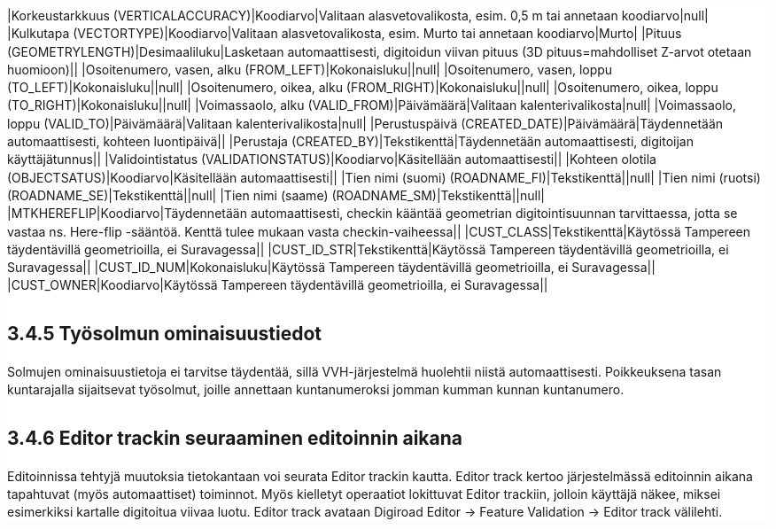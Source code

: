 |Korkeustarkkuus (VERTICALACCURACY)|Koodiarvo|Valitaan alasvetovalikosta, esim. 0,5 m tai annetaan koodiarvo|null|
|Kulkutapa (VECTORTYPE)|Koodiarvo|Valitaan alasvetovalikosta, esim. Murto tai annetaan koodiarvo|Murto|
|Pituus (GEOMETRYLENGTH)|Desimaaliluku|Lasketaan automaattisesti, digitoidun viivan pituus (3D pituus=mahdolliset Z-arvot otetaan huomioon)||
|Osoitenumero, vasen, alku (FROM_LEFT)|Kokonaisluku||null|
|Osoitenumero, vasen, loppu (TO_LEFT)|Kokonaisluku||null|
|Osoitenumero, oikea, alku (FROM_RIGHT)|Kokonaisluku||null|
|Osoitenumero, oikea, loppu (TO_RIGHT)|Kokonaisluku||null|
|Voimassaolo, alku (VALID_FROM)|P&auml;iv&auml;m&auml;&auml;r&auml;|Valitaan kalenterivalikosta|null|
|Voimassaolo, loppu (VALID_TO)|P&auml;iv&auml;m&auml;&auml;r&auml;|Valitaan kalenterivalikosta|null|
|Perustusp&auml;iv&auml; (CREATED_DATE)|P&auml;iv&auml;m&auml;&auml;r&auml;|T&auml;ydennet&auml;&auml;n automaattisesti, kohteen luontip&auml;iv&auml;||
|Perustaja (CREATED_BY)|Tekstikentt&auml;|T&auml;ydennet&auml;&auml;n automaattisesti, digitoijan k&auml;ytt&auml;j&auml;tunnus||
|Validointistatus (VALIDATIONSTATUS)|Koodiarvo|K&auml;sitell&auml;&auml;n automaattisesti||
|Kohteen olotila (OBJECTSATUS)|Koodiarvo|K&auml;sitell&auml;&auml;n automaattisesti||
|Tien nimi (suomi) (ROADNAME_FI)|Tekstikentt&auml;||null|
|Tien nimi (ruotsi) (ROADNAME_SE)|Tekstikentt&auml;||null|
|Tien nimi (saame) (ROADNAME_SM)|Tekstikentt&auml;||null|
|MTKHEREFLIP|Koodiarvo|T&auml;ydennet&auml;&auml;n automaattisesti, checkin k&auml;&auml;nt&auml;&auml; geometrian digitointisuunnan tarvittaessa, jotta se vastaa ns. Here-flip -s&auml;&auml;nt&ouml;&auml;. Kentt&auml; tulee mukaan vasta checkin-vaiheessa||
|CUST_CLASS|Tekstikentt&auml;|K&auml;yt&ouml;ss&auml; Tampereen t&auml;ydent&auml;vill&auml; geometrioilla, ei Suravagessa||
|CUST_ID_STR|Tekstikentt&auml;|K&auml;yt&ouml;ss&auml; Tampereen t&auml;ydent&auml;vill&auml; geometrioilla, ei Suravagessa||
|CUST_ID_NUM|Kokonaisluku|K&auml;yt&ouml;ss&auml; Tampereen t&auml;ydent&auml;vill&auml; geometrioilla, ei Suravagessa||
|CUST_OWNER|Koodiarvo|K&auml;yt&ouml;ss&auml; Tampereen t&auml;ydent&auml;vill&auml; geometrioilla, ei Suravagessa||

3.4.5 Ty&ouml;solmun ominaisuustiedot
--------------------------

Solmujen ominaisuustietoja ei tarvitse t&auml;ydent&auml;&auml;, sill&auml; VVH-j&auml;rjestelm&auml; huolehtii niist&auml; automaattisesti. Poikkeuksena tasan kuntarajalla sijaitsevat ty&ouml;solmut, joille annettaan kuntanumeroksi jomman kumman kunnan kuntanumero.

3.4.6 Editor trackin seuraaminen editoinnin aikana
--------------------------

Editoinnissa tehtyj&auml; muutoksia tietokantaan voi seurata Editor trackin kautta. Editor track kertoo j&auml;rjestelm&auml;ss&auml; editoinnin aikana tapahtuvat (my&ouml;s automaattiset) toiminnot. My&ouml;s kielletyt operaatiot lokittuvat Editor trackiin, jolloin k&auml;ytt&auml;j&auml; n&auml;kee, miksei esimerkiksi kartalle digitoitua viivaa luotu. Editor track avataan Digiroad Editor -> Feature Validation -> Editor track v&auml;lilehti.
